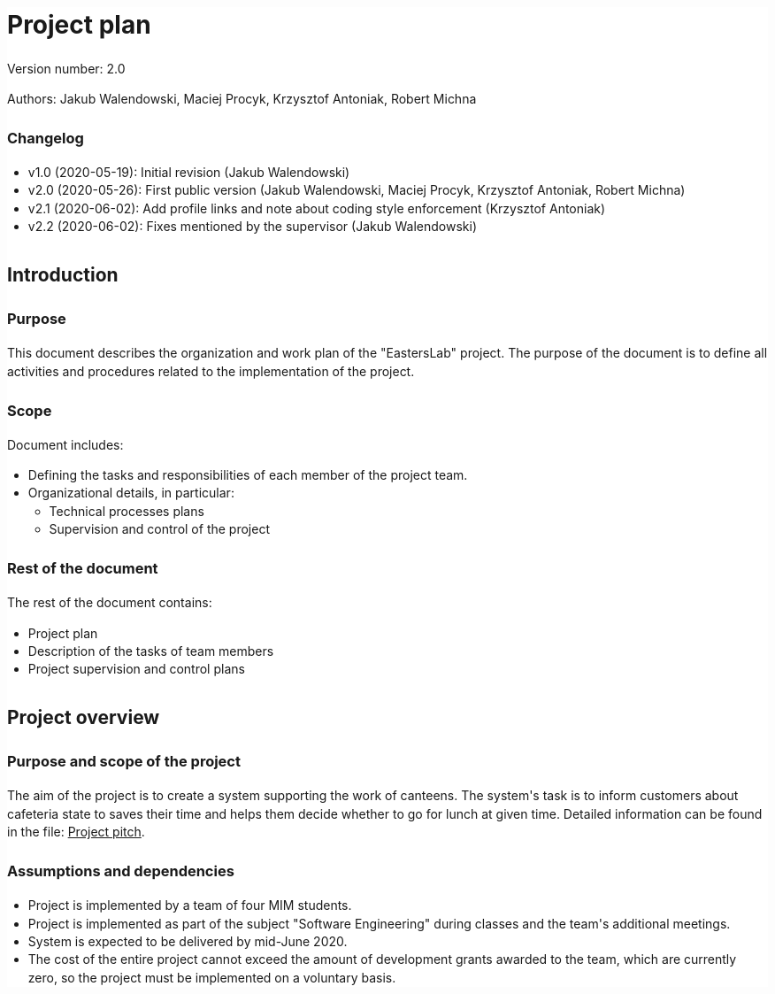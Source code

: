 # Project plan

Version number: 2.0

Authors: Jakub Walendowski, Maciej Procyk, Krzysztof Antoniak, Robert Michna

### Changelog

* v1.0 (2020-05-19): Initial revision (Jakub Walendowski)
* v2.0 (2020-05-26): First public version (Jakub Walendowski, Maciej Procyk, Krzysztof Antoniak, Robert Michna)
* v2.1 (2020-06-02): Add profile links and note about coding style enforcement (Krzysztof Antoniak)
* v2.2 (2020-06-02): Fixes mentioned by the supervisor (Jakub Walendowski)

## Introduction

### Purpose

This document describes the organization and work plan of the "EastersLab" project. The 
purpose of the document is to define all activities and procedures related to the implementation 
of the project.

### Scope

Document includes:
* Defining the tasks and responsibilities of each member of the project team.
* Organizational details, in particular:
	* Technical processes plans
	* Supervision and control of the project

### Rest of the document

The rest of the document contains:
* Project plan
* Description of the tasks of team members
* Project supervision and control plans

## Project overview

### Purpose and scope of the project

The aim of the project is to create a system supporting the work of canteens. The system's task is to 
inform customers about cafeteria state to saves their time and helps them decide whether to go for lunch 
at given time. Detailed information can be found in the file: [Project pitch](specs/pitch.md).

### Assumptions and dependencies

* Project is implemented by a team of four MIM students.
* Project is implemented as part of the subject "Software Engineering" during classes and the team's 
additional meetings.
* System is expected to be delivered by mid-June 2020.
* The cost of the entire project cannot exceed the amount of development grants awarded to the team, 
which are currently zero, so the project must be implemented
on a voluntary basis.
